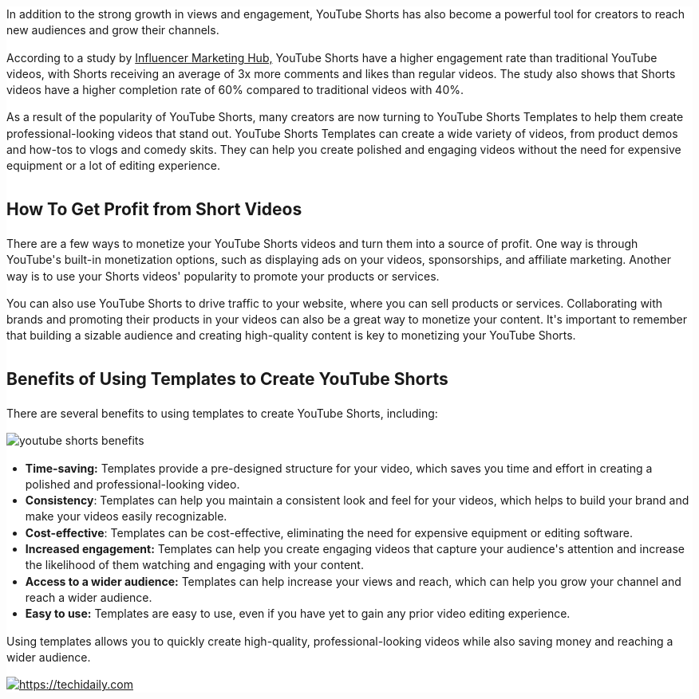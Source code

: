 In addition to the strong growth in views and engagement, YouTube Shorts has also become a powerful tool for creators to reach new audiences and grow their channels.

According to a study by [Influencer Marketing Hub,](https://influencermarketinghub.com/influencer-marketing-statistics/) YouTube Shorts have a higher engagement rate than traditional YouTube videos, with Shorts receiving an average of 3x more comments and likes than regular videos. The study also shows that Shorts videos have a higher completion rate of 60% compared to traditional videos with 40%.

As a result of the popularity of YouTube Shorts, many creators are now turning to YouTube Shorts Templates to help them create professional-looking videos that stand out. YouTube Shorts Templates can create a wide variety of videos, from product demos and how-tos to vlogs and comedy skits. They can help you create polished and engaging videos without the need for expensive equipment or a lot of editing experience.

## How To Get Profit from Short Videos

There are a few ways to monetize your YouTube Shorts videos and turn them into a source of profit. One way is through YouTube's built-in monetization options, such as displaying ads on your videos, sponsorships, and affiliate marketing. Another way is to use your Shorts videos' popularity to promote your products or services.

You can also use YouTube Shorts to drive traffic to your website, where you can sell products or services. Collaborating with brands and promoting their products in your videos can also be a great way to monetize your content. It's important to remember that building a sizable audience and creating high-quality content is key to monetizing your YouTube Shorts.

## Benefits of Using Templates to Create YouTube Shorts

There are several benefits to using templates to create YouTube Shorts, including:

![youtube shorts benefits](https://images.wondershare.com/filmora/article-images/benefits-youtube-shorts.jpg)

* **Time-saving:** Templates provide a pre-designed structure for your video, which saves you time and effort in creating a polished and professional-looking video.
* **Consistency**: Templates can help you maintain a consistent look and feel for your videos, which helps to build your brand and make your videos easily recognizable.
* **Cost-effective**: Templates can be cost-effective, eliminating the need for expensive equipment or editing software.
* **Increased engagement:** Templates can help you create engaging videos that capture your audience's attention and increase the likelihood of them watching and engaging with your content.
* **Access to a wider audience:** Templates can help increase your views and reach, which can help you grow your channel and reach a wider audience.
* **Easy to use:** Templates are easy to use, even if you have yet to gain any prior video editing experience.

Using templates allows you to quickly create high-quality, professional-looking videos while also saving money and reaching a wider audience.


<a href="https://unicoeye.pxf.io/c/5597632/2134235/18498" target="_top" id="2134235">
  <img src="//a.impactradius-go.com/display-ad/18498-2134235" border="0" alt="https://techidaily.com" width="728" height="90"/>
</a>
<img height="0" width="0" src="https://unicoeye.pxf.io/i/5597632/2134235/18498" style="position:absolute;visibility:hidden;" border="0" />
